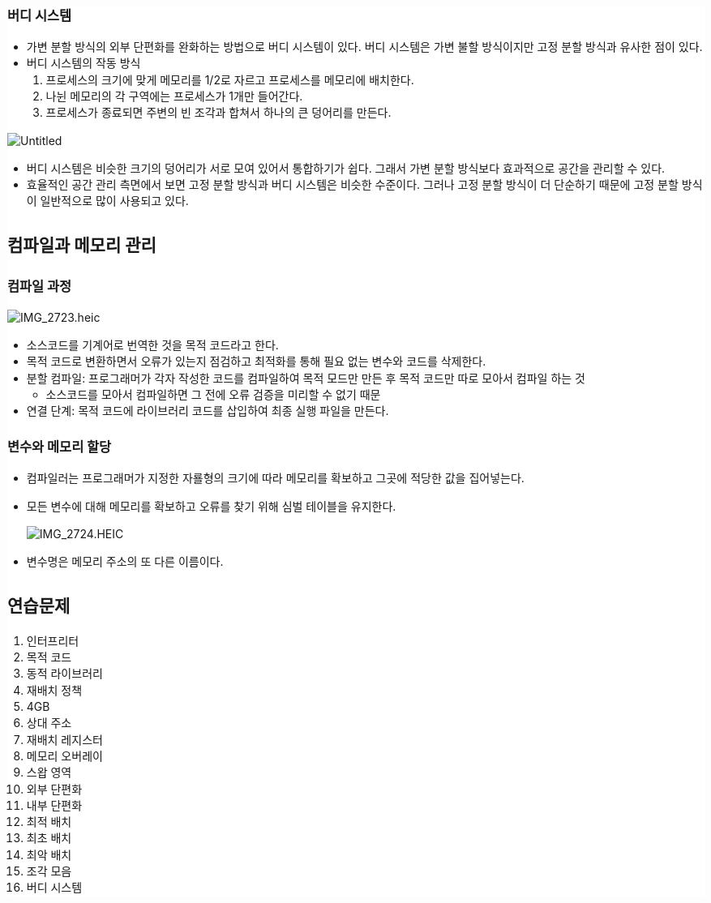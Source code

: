 ### 버디 시스템

- 가변 분할 방식의 외부 단편화를 완화하는 방법으로 버디 시스템이 있다. 버디 시스템은 가변 불할 방식이지만 고정 분할 방식과 유사한 점이 있다.
- 버디 시스템의 작동 방식
    1. 프로세스의 크기에 맞게 메모리를 1/2로 자르고 프로세스를 메모리에 배치한다.
    2. 나뉜 메모리의 각 구역에는 프로세스가 1개만 들어간다.
    3. 프로세스가 종료되면 주변의 빈 조각과 합쳐서 하나의 큰 덩어리를 만든다.

![Untitled](7%20%E1%84%86%E1%85%AE%E1%86%AF%E1%84%85%E1%85%B5%20%E1%84%86%E1%85%A6%E1%84%86%E1%85%A9%E1%84%85%E1%85%B5%20%E1%84%80%E1%85%AA%E1%86%AB%E1%84%85%E1%85%B5%207116ced2fdc849b0b5f1c0e01e9672ee/Untitled%205.png)

- 버디 시스템은 비슷한 크기의 덩어리가 서로 모여 있어서 통합하기가 쉽다. 그래서 가변 분할 방식보다 효과적으로 공간을 관리할 수 있다.
- 효율적인 공간 관리 측면에서 보면 고정 분할 방식과 버디 시스템은 비슷한 수준이다. 그러나 고정 분할 방식이 더 단순하기 때문에 고정 분할 방식이 일반적으로 많이 사용되고 있다.

## 컴파일과 메모리 관리

### 컴파일 과정

![IMG_2723.heic](7%20%E1%84%86%E1%85%AE%E1%86%AF%E1%84%85%E1%85%B5%20%E1%84%86%E1%85%A6%E1%84%86%E1%85%A9%E1%84%85%E1%85%B5%20%E1%84%80%E1%85%AA%E1%86%AB%E1%84%85%E1%85%B5%207116ced2fdc849b0b5f1c0e01e9672ee/IMG_2723.heic)

- 소스코드를 기계어로 번역한 것을 목적 코드라고 한다.
- 목적 코드로 변환하면서 오류가 있는지 점검하고 최적화를 통해 필요 없는 변수와 코드를 삭제한다.
- 분할 컴파일: 프로그래머가 각자 작성한 코드를 컴파일하여 목적 모드만 만든 후 목적 코드만 따로 모아서 컴파일 하는 것
    - 소스코드를 모아서 컴파일하면 그 전에 오류 검증을 미리할 수 없기 때문
- 연결 단계: 목적 코드에 라이브러리 코드를 삽입하여 최종 실행 파일을 만든다.

### 변수와 메모리 할당

- 컴파일러는 프로그래머가 지정한 자룔형의 크기에 따라 메모리를 확보하고 그곳에 적당한 값을 집어넣는다.
- 모든 변수에 대해 메모리를 확보하고 오류를 찾기 위해 심벌 테이블을 유지한다.
    
    ![IMG_2724.HEIC](7%20%E1%84%86%E1%85%AE%E1%86%AF%E1%84%85%E1%85%B5%20%E1%84%86%E1%85%A6%E1%84%86%E1%85%A9%E1%84%85%E1%85%B5%20%E1%84%80%E1%85%AA%E1%86%AB%E1%84%85%E1%85%B5%207116ced2fdc849b0b5f1c0e01e9672ee/IMG_2724.heic)
    
- 변수명은 메모리 주소의 또 다른 이름이다.

## 연습문제

1. 인터프리터
2. 목적 코드
3. 동적 라이브러리
4. 재배치 정책
5. 4GB
6. 상대 주소
7. 재배치 레지스터
8. 메모리 오버레이
9. 스왑 영역
10. 외부 단편화
11. 내부 단편화
12. 최적 배치
13. 최초 배치
14. 최악 배치
15. 조각 모음
16. 버디 시스템
